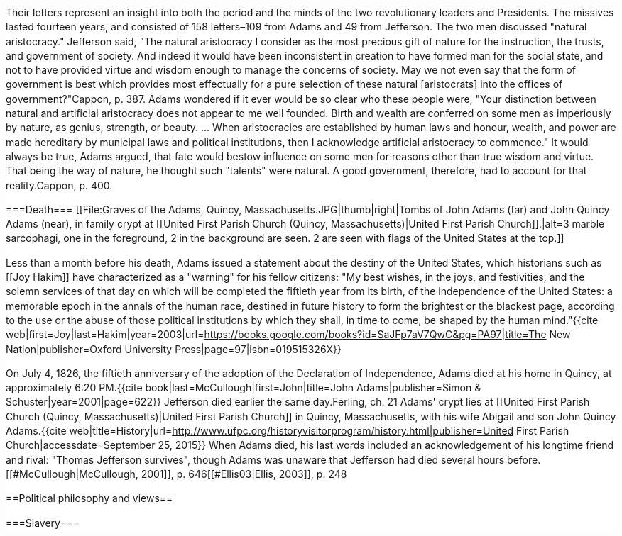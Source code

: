 Their letters represent an insight into both the period and the minds of the two revolutionary leaders and Presidents. The missives lasted fourteen years, and consisted of 158 letters–109 from Adams and 49 from Jefferson.<ref name="Ferling 1992 ch 20"/> The two men discussed "natural aristocracy." Jefferson said, "The natural aristocracy I consider as the most precious gift of nature for the instruction, the trusts, and government of society. And indeed it would have been inconsistent in creation to have formed man for the social state, and not to have provided virtue and wisdom enough to manage the concerns of society. May we not even say that the form of government is best which provides most effectually for a pure selection of these natural [aristocrats] into the offices of government?"<ref>Cappon, p. 387.</ref> Adams wondered if it ever would be so clear who these people were, "Your distinction between natural and artificial aristocracy does not appear to me well founded. Birth and wealth are conferred on some men as imperiously by nature, as genius, strength, or beauty. ... When aristocracies are established by human laws and honour, wealth, and power are made hereditary by municipal laws and political institutions, then I acknowledge artificial aristocracy to commence." It would always be true, Adams argued, that fate would bestow influence on some men for reasons other than true wisdom and virtue. That being the way of nature, he thought such "talents" were natural. A good government, therefore, had to account for that reality.<ref>Cappon, p. 400.</ref>

===Death===
[[File:Graves of the Adams, Quincy, Massachusetts.JPG|thumb|right|Tombs of John Adams (far) and John Quincy Adams (near), in family crypt at [[United First Parish Church (Quincy, Massachusetts)|United First Parish Church]].|alt=3 marble sarcophagi, one in the foreground, 2 in the background are seen. 2 are seen with flags of the United States at the top.]]

Less than a month before his death, Adams issued a statement about the destiny of the United States, which historians such as [[Joy Hakim]] have characterized as a "warning" for his fellow citizens: "My best wishes, in the joys, and festivities, and the solemn services of that day on which will be completed the fiftieth year from its birth, of the independence of the United States: a memorable epoch in the annals of the human race, destined in future history to form the brightest or the blackest page, according to the use or the abuse of those political institutions by which they shall, in time to come, be shaped by the human mind."<ref>{{cite web|first=Joy|last=Hakim|year=2003|url=https://books.google.com/books?id=SaJFp7aV7QwC&pg=PA97|title=The New Nation|publisher=Oxford University Press|page=97|isbn=019515326X}}</ref>

On July 4, 1826, the fiftieth anniversary of the adoption of the Declaration of Independence, Adams died at his home in Quincy, at approximately 6:20 PM.<ref>{{cite book|last=McCullough|first=John|title=John Adams|publisher=Simon & Schuster|year=2001|page=622}}</ref> Jefferson died earlier the same day.<ref>Ferling, ch. 21</ref> Adams' crypt lies at [[United First Parish Church (Quincy, Massachusetts)|United First Parish Church]] in Quincy, Massachusetts, with his wife Abigail and son John Quincy Adams.<ref>{{cite web|title=History|url=http://www.ufpc.org/historyvisitorprogram/history.html|publisher=United First Parish Church|accessdate=September 25, 2015}}</ref> When Adams died, his last words included an acknowledgement of his longtime friend and rival: "Thomas Jefferson survives", though Adams was unaware that Jefferson had died several hours before.<ref>[[#McCullough|McCullough, 2001]], p. 646</ref><ref>[[#Ellis03|Ellis, 2003]], p. 248</ref>

==Political philosophy and views==

===Slavery===